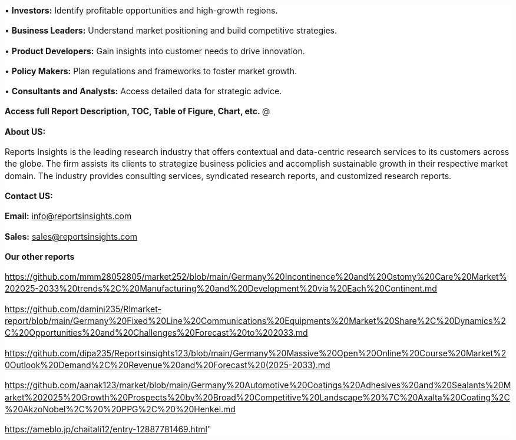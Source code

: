 • <strong>Investors:</strong> Identify profitable opportunities and high-growth regions.

• <strong>Business Leaders:</strong> Understand market positioning and build competitive strategies.

• <strong>Product Developers:</strong> Gain insights into customer needs to drive innovation.

• <strong>Policy Makers:</strong> Plan regulations and frameworks to foster market growth.

• <strong>Consultants and Analysts:</strong> Access detailed data for strategic advice.
</ul>
<strong>Access full Report Description, TOC, Table of Figure, Chart, etc. </strong>@  <a href= style=color:#0000ff;></a></font>

<strong><strong>About US</strong>:</strong>

Reports Insights is the leading research industry that offers contextual and data-centric research services to its customers across the globe. The firm assists its clients to strategize business policies and accomplish sustainable growth in their respective market domain. The industry provides consulting services, syndicated research reports, and customized research reports.

<strong>Contact US:</strong>

<p class=""""><b>Email:</b> <a href=mailto:info@reportsinsights.com>info@reportsinsights.com</a></p>
<p class=""""><b>Sales:</b> <a href=mailto:sales@reportsinsights.com>sales@reportsinsights.com</a></p>

<strong>Our other reports</strong>

<a href=https://github.com/mmm28052805/market252/blob/main/Germany%20Incontinence%20and%20Ostomy%20Care%20Market%202025-2033%20trends%2C%20Manufacturing%20and%20Development%20via%20Each%20Continent.md>https://github.com/mmm28052805/market252/blob/main/Germany%20Incontinence%20and%20Ostomy%20Care%20Market%202025-2033%20trends%2C%20Manufacturing%20and%20Development%20via%20Each%20Continent.md</a>

<a href=https://github.com/damini235/RImarket-report/blob/main/Germany%20Fixed%20Line%20Communications%20Equipments%20Market%20Share%2C%20Dynamics%2C%20Opportunities%20and%20Challenges%20Forecast%20to%202033.md>https://github.com/damini235/RImarket-report/blob/main/Germany%20Fixed%20Line%20Communications%20Equipments%20Market%20Share%2C%20Dynamics%2C%20Opportunities%20and%20Challenges%20Forecast%20to%202033.md</a>

<a href=https://github.com/dipa235/Reportsinsights123/blob/main/Germany%20Massive%20Open%20Online%20Course%20Market%20Outlook%20Demand%2C%20Revenue%20and%20Forecast%20(2025-2033).md>https://github.com/dipa235/Reportsinsights123/blob/main/Germany%20Massive%20Open%20Online%20Course%20Market%20Outlook%20Demand%2C%20Revenue%20and%20Forecast%20(2025-2033).md</a>

<a href=https://github.com/aanak123/market/blob/main/Germany%20Automotive%20Coatings%20Adhesives%20and%20Sealants%20Market%202025%20Growth%20Prospects%20by%20Broad%20Competitive%20Landscape%20%7C%20Axalta%20Coating%2C%20AkzoNobel%2C%20%20PPG%2C%20%20Henkel.md>https://github.com/aanak123/market/blob/main/Germany%20Automotive%20Coatings%20Adhesives%20and%20Sealants%20Market%202025%20Growth%20Prospects%20by%20Broad%20Competitive%20Landscape%20%7C%20Axalta%20Coating%2C%20AkzoNobel%2C%20%20PPG%2C%20%20Henkel.md</a>

<a href=https://ameblo.jp/chaitali12/entry-12887781469.html>https://ameblo.jp/chaitali12/entry-12887781469.html</a>"
